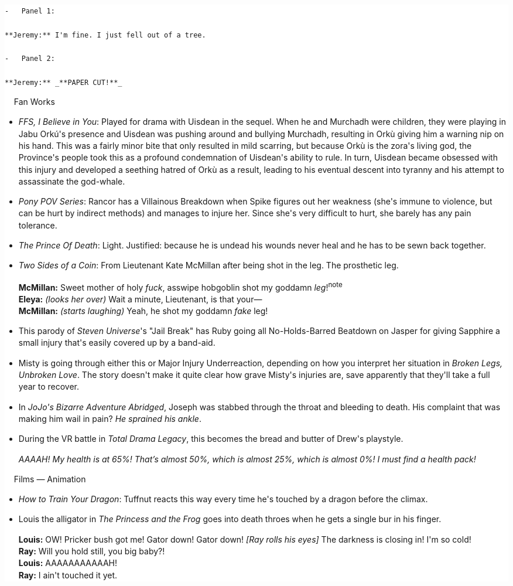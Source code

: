     -   Panel 1:
    
    **Jeremy:** I'm fine. I just fell out of a tree.
    
    -   Panel 2:
    
    **Jeremy:** _**PAPER CUT!**_
    

    Fan Works 

-   _FFS, I Believe in You_: Played for drama with Uisdean in the sequel. When he and Murchadh were children, they were playing in Jabu Orkú's presence and Uisdean was pushing around and bullying Murchadh, resulting in Orkù giving him a warning nip on his hand. This was a fairly minor bite that only resulted in mild scarring, but because Orkù is the zora's living god, the Province's people took this as a profound condemnation of Uisdean's ability to rule. In turn, Uisdean became obsessed with this injury and developed a seething hatred of Orkù as a result, leading to his eventual descent into tyranny and his attempt to assassinate the god-whale.
-   _Pony POV Series_: Rancor has a Villainous Breakdown when Spike figures out her weakness (she's immune to violence, but can be hurt by indirect methods) and manages to injure her. Since she's very difficult to hurt, she barely has any pain tolerance.
-   _The Prince Of Death_: Light. Justified: because he is undead his wounds never heal and he has to be sewn back together.
-   _Two Sides of a Coin_: From Lieutenant Kate McMillan after being shot in the leg. The prosthetic leg.
    
    **McMillan:** Sweet mother of holy _fuck_, asswipe hobgoblin shot my goddamn _leg_!<sup>note&nbsp;</sup>   
    **Eleya:** _(looks her over)_ Wait a minute, Lieutenant, is that your—  
    **McMillan:** _(starts laughing)_ Yeah, he shot my goddamn _fake_ leg!
    
-   This parody of _Steven Universe_'s "Jail Break" has Ruby going all No-Holds-Barred Beatdown on Jasper for giving Sapphire a small injury that's easily covered up by a band-aid.
-   Misty is going through either this or Major Injury Underreaction, depending on how you interpret her situation in _Broken Legs, Unbroken Love_. The story doesn't make it quite clear how grave Misty's injuries are, save apparently that they'll take a full year to recover.
-   In _JoJo's Bizarre Adventure Abridged_, Joseph was stabbed through the throat and bleeding to death. His complaint that was making him wail in pain? _He sprained his ankle_.
-   During the VR battle in _Total Drama Legacy_, this becomes the bread and butter of Drew's playstyle.
    
    _AAAAH! My health is at 65%! That’s almost 50%, which is almost 25%, which is almost 0%! I must find a health pack!_
    

    Films — Animation 

-   _How to Train Your Dragon_: Tuffnut reacts this way every time he's touched by a dragon before the climax.
-   Louis the alligator in _The Princess and the Frog_ goes into death throes when he gets a single bur in his finger.
    
    **Louis:** OW! Pricker bush got me! Gator down! Gator down! _\[Ray rolls his eyes\]_ The darkness is closing in! I'm so cold!  
    **Ray:** Will you hold still, you big baby?!  
    **Louis:** AAAAAAAAAAAH!  
    **Ray:** I ain't touched it yet.
    
